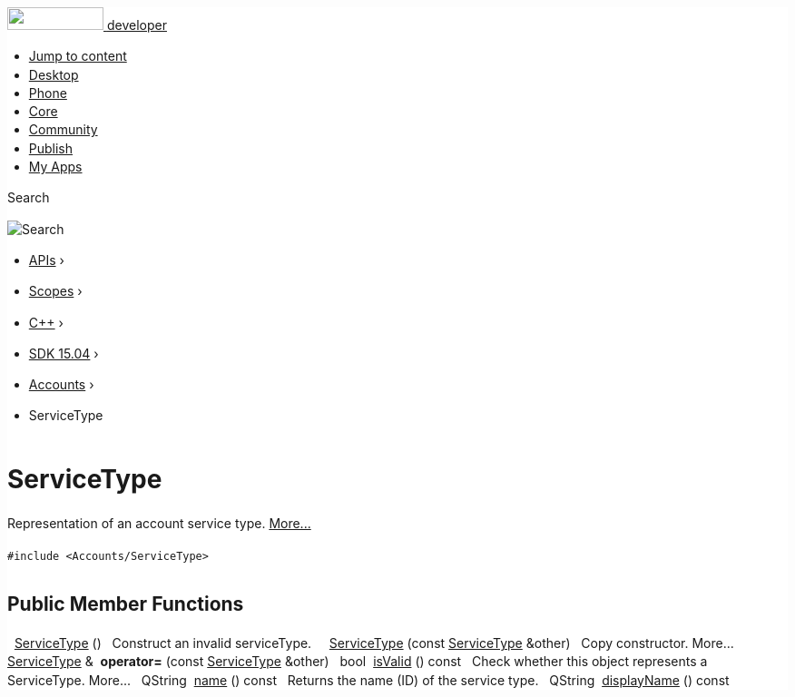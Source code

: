 <a href="https://developer.ubuntu.com/" class="logo-ubuntu"><img src="https://developer.ubuntu.com/assets/sites/ubuntu/latest/u/img/logos/logo-ubuntu-orange.svg" width="106" height="25" /> <span>developer</span></a>

-   [Jump to content](index.html#main-content)
-   [Desktop](https://developer.ubuntu.com/en/desktop/)
-   [Phone](https://developer.ubuntu.com/en/phone/)
-   [Core](https://developer.ubuntu.com/core)
-   [Community](https://developer.ubuntu.com/en/community/)
-   [Publish](https://developer.ubuntu.com/en/publish/)
-   [My Apps](https://myapps.developer.ubuntu.com/)

Search

<img src="https://developer.ubuntu.com/assets/sites/ubuntu/latest/u/img/search-white.svg" alt="Search" height="28" />

-   [APIs](../../../../index.html) ›
-   [Scopes](../../../index.html) ›
-   [C++](../../index.html) ›
-   [SDK 15.04](../index.html) ›
-   [Accounts](../Accounts/index.html) ›



-   ServiceType

ServiceType
===========

Representation of an account service type. [More...](index.html#details)

`#include <Accounts/ServiceType>`

<span id="pub-methods"></span> Public Member Functions
------------------------------------------------------

<span id="a27a10810bcc047da5031725f77b398eb" class="anchor"></span>  
<a href="index.html#a27a10810bcc047da5031725f77b398eb" class="el">ServiceType</a> ()
 
Construct an invalid serviceType.
 
 
<a href="index.html#aae690d056ba06a78378f8adc8f95cddd" class="el">ServiceType</a> (const <a href="index.html" class="el">ServiceType</a> &other)
 
Copy constructor. More...
 
<span id="a30dad6b9e5736036988f2918408878bf" class="anchor"></span> <a href="index.html" class="el">ServiceType</a> & 
**operator=** (const <a href="index.html" class="el">ServiceType</a> &other)
 
bool 
<a href="index.html#aac1b70a2ed67ead038c4d3f5ac4d8a81" class="el">isValid</a> () const
 
Check whether this object represents a ServiceType. More...
 
<span id="a2b0a198f837184bf6fff555cee3ce770" class="anchor"></span> QString 
<a href="index.html#a2b0a198f837184bf6fff555cee3ce770" class="el">name</a> () const
 
Returns the name (ID) of the service type.
 
QString 
<a href="index.html#a9def71dea12661002bb3a63b3b91d08d" class="el">displayName</a> () const
 
